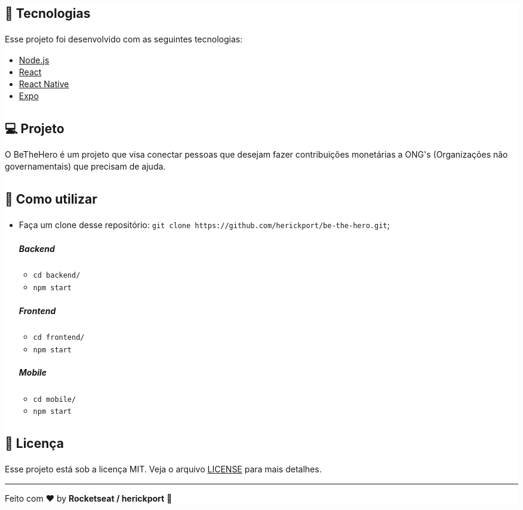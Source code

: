 ## :rocket: Tecnologias

Esse projeto foi desenvolvido com as seguintes tecnologias:

- [Node.js](https://nodejs.org/en/)
- [React](https://reactjs.org)
- [React Native](https://facebook.github.io/react-native/)
- [Expo](https://expo.io/)

## 💻 Projeto

O BeTheHero é um projeto que visa conectar pessoas que desejam fazer contribuições monetárias a ONG's (Organizações não governamentais) que precisam de ajuda.

## 🤔 Como utilizar

- Faça um clone desse repositório: `git clone https://github.com/herickport/be-the-hero.git`;
  ##### Backend
    - `cd backend/`
    - `npm start`
  ##### Frontend
    - `cd frontend/`
    - `npm start`
  ##### Mobile
    - `cd mobile/`
    - `npm start`

## :memo: Licença

Esse projeto está sob a licença MIT. Veja o arquivo [LICENSE](LICENSE.md) para mais detalhes.

---

Feito com ♥ by **Rocketseat / herickport** :wave: